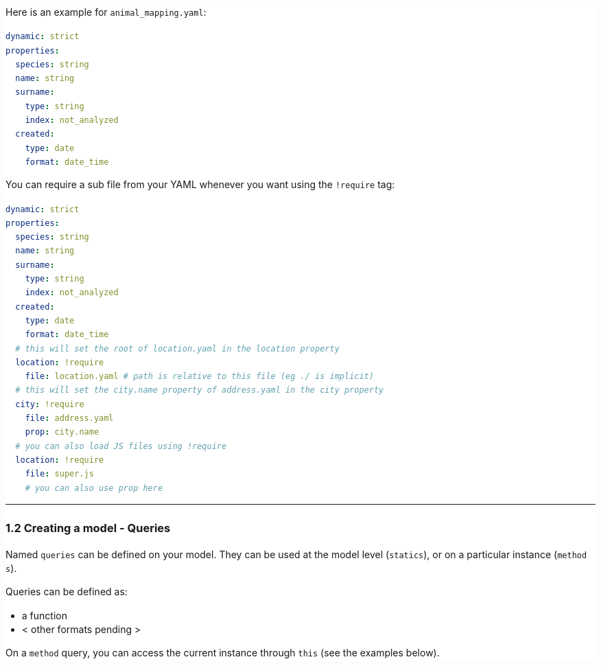 Here is an example for `animal_mapping.yaml`:

```yaml
dynamic: strict
properties:
  species: string
  name: string
  surname:
    type: string
    index: not_analyzed
  created:
    type: date
    format: date_time
```

You can require a sub file from your YAML whenever you want using the `!require` tag:

```yaml
dynamic: strict
properties:
  species: string
  name: string
  surname:
    type: string
    index: not_analyzed
  created:
    type: date
    format: date_time
  # this will set the root of location.yaml in the location property
  location: !require
    file: location.yaml # path is relative to this file (eg ./ is implicit)
  # this will set the city.name property of address.yaml in the city property
  city: !require
    file: address.yaml
    prop: city.name
  # you can also load JS files using !require
  location: !require
    file: super.js
    # you can also use prop here
```

----


### 1.2 Creating a model - Queries

Named `queries` can be defined on your model. They can be used at the model level (`statics`), or on a particular instance (`methods`).

Queries can be defined as:
- a function
- < other formats pending >

On a `method` query, you can access the current instance through `this` (see the examples below).
